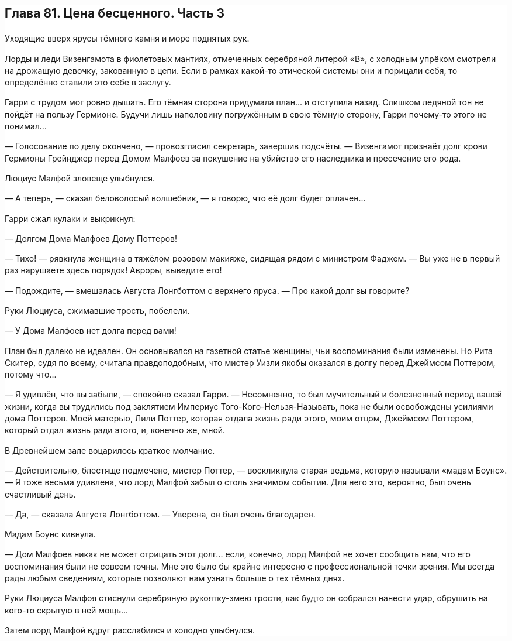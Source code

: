 ﻿## Глава 81. Цена бесценного. Часть 3

Уходящие вверх ярусы тёмного камня и море поднятых рук.

Лорды и леди Визенгамота в фиолетовых мантиях, отмеченных серебряной литерой «В», с холодным упрёком смотрели на дрожащую девочку, закованную в цепи. Если в рамках какой-то этической системы они и порицали себя, то определённо ставили это себе в заслугу.

Гарри с трудом мог ровно дышать. Его тёмная сторона придумала план... и отступила назад. Слишком ледяной тон не пойдёт на пользу Гермионе. Будучи лишь наполовину погружённым в свою тёмную сторону, Гарри почему-то этого не понимал...

— Голосование по делу окончено, — провозгласил секретарь, завершив подсчёты. — Визенгамот признаёт долг крови Гермионы Грейнджер перед Домом Малфоев за покушение на убийство его наследника и пресечение его рода.

Люциус Малфой зловеще улыбнулся.

— А теперь, — сказал беловолосый волшебник, — я говорю, что её долг будет оплачен...

Гарри сжал кулаки и выкрикнул:

— Долгом Дома Малфоев Дому Поттеров!

— Тихо! — рявкнула женщина в тяжёлом розовом макияже, сидящая рядом с министром Фаджем. — Вы уже не в первый раз нарушаете здесь порядок! Авроры, выведите его!

— Подождите, — вмешалась Августа Лонгботтом с верхнего яруса. — Про какой долг вы говорите?

Руки Люциуса, сжимавшие трость, побелели.

— У Дома Малфоев нет долга перед вами!

План был далеко не идеален. Он основывался на газетной статье женщины, чьи воспоминания были изменены. Но Рита Скитер, судя по всему, считала правдоподобным, что мистер Уизли якобы оказался в долгу перед Джеймсом Поттером, потому что...

— Я удивлён, что вы забыли, — спокойно сказал Гарри. — Несомненно, то был мучительный и болезненный период вашей жизни, когда вы трудились под заклятием Империус Того-Кого-Нельзя-Называть, пока не были освобождены усилиями дома Поттеров. Моей матерью, Лили Поттер, которая отдала жизнь ради этого, моим отцом, Джеймсом Поттером, который отдал жизнь ради этого, и, конечно же, мной.

В Древнейшем зале воцарилось краткое молчание.

— Действительно, блестяще подмечено, мистер Поттер, — воскликнула старая ведьма, которую называли «мадам Боунс». — Я тоже весьма удивлена, что лорд Малфой забыл о столь значимом событии. Для него это, вероятно, был очень счастливый день.

— Да, — сказала Августа Лонгботтом. — Уверена, он был очень благодарен.

Мадам Боунс кивнула.

— Дом Малфоев никак не может отрицать этот долг... если, конечно, лорд Малфой не хочет сообщить нам, что его воспоминания были не совсем точны. Мне это было бы крайне интересно с профессиональной точки зрения. Мы всегда рады любым сведениям, которые позволяют нам узнать больше о тех тёмных днях.

Руки Люциуса Малфоя стиснули серебряную рукоятку-змею трости, как будто он собрался нанести удар, обрушить на кого-то скрытую в ней мощь...

Затем лорд Малфой вдруг расслабился и холодно улыбнулся.
